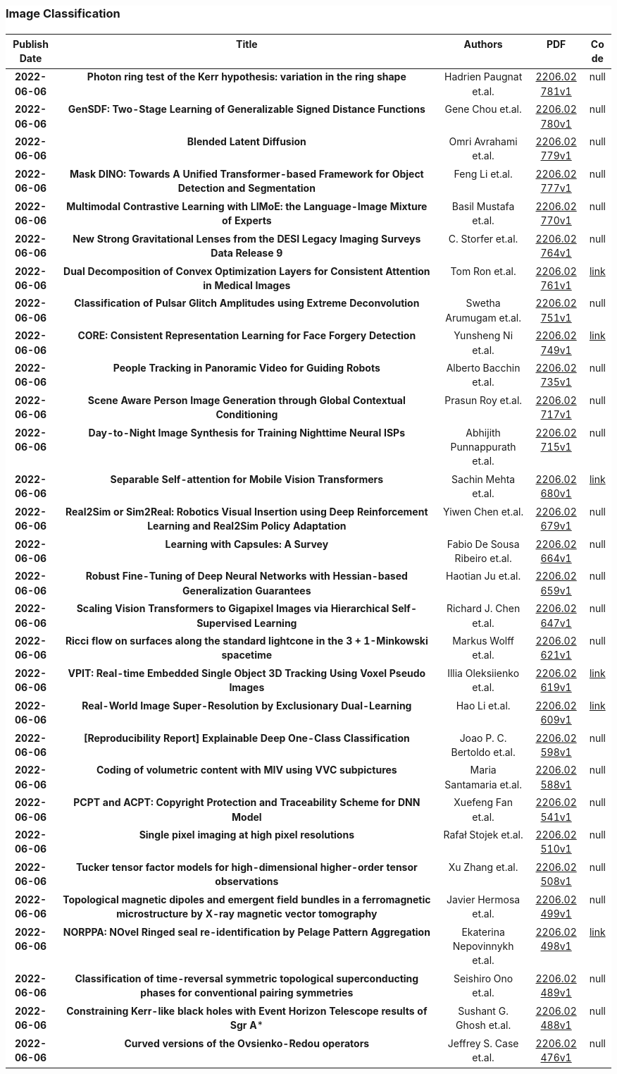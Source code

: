 ### Image Classification
|Publish Date|Title|Authors|PDF|Code|
| :---: | :---: | :---: | :---: | :---: |
|**2022-06-06**|**Photon ring test of the Kerr hypothesis: variation in the ring shape**|Hadrien Paugnat et.al.|[2206.02781v1](http://arxiv.org/abs/2206.02781v1)|null|
|**2022-06-06**|**GenSDF: Two-Stage Learning of Generalizable Signed Distance Functions**|Gene Chou et.al.|[2206.02780v1](http://arxiv.org/abs/2206.02780v1)|null|
|**2022-06-06**|**Blended Latent Diffusion**|Omri Avrahami et.al.|[2206.02779v1](http://arxiv.org/abs/2206.02779v1)|null|
|**2022-06-06**|**Mask DINO: Towards A Unified Transformer-based Framework for Object Detection and Segmentation**|Feng Li et.al.|[2206.02777v1](http://arxiv.org/abs/2206.02777v1)|null|
|**2022-06-06**|**Multimodal Contrastive Learning with LIMoE: the Language-Image Mixture of Experts**|Basil Mustafa et.al.|[2206.02770v1](http://arxiv.org/abs/2206.02770v1)|null|
|**2022-06-06**|**New Strong Gravitational Lenses from the DESI Legacy Imaging Surveys Data Release 9**|C. Storfer et.al.|[2206.02764v1](http://arxiv.org/abs/2206.02764v1)|null|
|**2022-06-06**|**Dual Decomposition of Convex Optimization Layers for Consistent Attention in Medical Images**|Tom Ron et.al.|[2206.02761v1](http://arxiv.org/abs/2206.02761v1)|[link](https://github.com/tomron27/dd_med)|
|**2022-06-06**|**Classification of Pulsar Glitch Amplitudes using Extreme Deconvolution**|Swetha Arumugam et.al.|[2206.02751v1](http://arxiv.org/abs/2206.02751v1)|null|
|**2022-06-06**|**CORE: Consistent Representation Learning for Face Forgery Detection**|Yunsheng Ni et.al.|[2206.02749v1](http://arxiv.org/abs/2206.02749v1)|[link](https://github.com/niyunsheng/core)|
|**2022-06-06**|**People Tracking in Panoramic Video for Guiding Robots**|Alberto Bacchin et.al.|[2206.02735v1](http://arxiv.org/abs/2206.02735v1)|null|
|**2022-06-06**|**Scene Aware Person Image Generation through Global Contextual Conditioning**|Prasun Roy et.al.|[2206.02717v1](http://arxiv.org/abs/2206.02717v1)|null|
|**2022-06-06**|**Day-to-Night Image Synthesis for Training Nighttime Neural ISPs**|Abhijith Punnappurath et.al.|[2206.02715v1](http://arxiv.org/abs/2206.02715v1)|null|
|**2022-06-06**|**Separable Self-attention for Mobile Vision Transformers**|Sachin Mehta et.al.|[2206.02680v1](http://arxiv.org/abs/2206.02680v1)|[link](https://github.com/apple/ml-cvnets)|
|**2022-06-06**|**Real2Sim or Sim2Real: Robotics Visual Insertion using Deep Reinforcement Learning and Real2Sim Policy Adaptation**|Yiwen Chen et.al.|[2206.02679v1](http://arxiv.org/abs/2206.02679v1)|null|
|**2022-06-06**|**Learning with Capsules: A Survey**|Fabio De Sousa Ribeiro et.al.|[2206.02664v1](http://arxiv.org/abs/2206.02664v1)|null|
|**2022-06-06**|**Robust Fine-Tuning of Deep Neural Networks with Hessian-based Generalization Guarantees**|Haotian Ju et.al.|[2206.02659v1](http://arxiv.org/abs/2206.02659v1)|null|
|**2022-06-06**|**Scaling Vision Transformers to Gigapixel Images via Hierarchical Self-Supervised Learning**|Richard J. Chen et.al.|[2206.02647v1](http://arxiv.org/abs/2206.02647v1)|null|
|**2022-06-06**|**Ricci flow on surfaces along the standard lightcone in the $3+1$-Minkowski spacetime**|Markus Wolff et.al.|[2206.02621v1](http://arxiv.org/abs/2206.02621v1)|null|
|**2022-06-06**|**VPIT: Real-time Embedded Single Object 3D Tracking Using Voxel Pseudo Images**|Illia Oleksiienko et.al.|[2206.02619v1](http://arxiv.org/abs/2206.02619v1)|[link](https://github.com/opendr-eu/opendr)|
|**2022-06-06**|**Real-World Image Super-Resolution by Exclusionary Dual-Learning**|Hao Li et.al.|[2206.02609v1](http://arxiv.org/abs/2206.02609v1)|[link](https://github.com/house-leo/rwsr-edl)|
|**2022-06-06**|**[Reproducibility Report] Explainable Deep One-Class Classification**|Joao P. C. Bertoldo et.al.|[2206.02598v1](http://arxiv.org/abs/2206.02598v1)|null|
|**2022-06-06**|**Coding of volumetric content with MIV using VVC subpictures**|Maria Santamaria et.al.|[2206.02588v1](http://arxiv.org/abs/2206.02588v1)|null|
|**2022-06-06**|**PCPT and ACPT: Copyright Protection and Traceability Scheme for DNN Model**|Xuefeng Fan et.al.|[2206.02541v1](http://arxiv.org/abs/2206.02541v1)|null|
|**2022-06-06**|**Single pixel imaging at high pixel resolutions**|Rafał Stojek et.al.|[2206.02510v1](http://arxiv.org/abs/2206.02510v1)|null|
|**2022-06-06**|**Tucker tensor factor models for high-dimensional higher-order tensor observations**|Xu Zhang et.al.|[2206.02508v1](http://arxiv.org/abs/2206.02508v1)|null|
|**2022-06-06**|**Topological magnetic dipoles and emergent field bundles in a ferromagnetic microstructure by X-ray magnetic vector tomography**|Javier Hermosa et.al.|[2206.02499v1](http://arxiv.org/abs/2206.02499v1)|null|
|**2022-06-06**|**NORPPA: NOvel Ringed seal re-identification by Pelage Pattern Aggregation**|Ekaterina Nepovinnykh et.al.|[2206.02498v1](http://arxiv.org/abs/2206.02498v1)|[link](https://github.com/kwadraterry/norppa)|
|**2022-06-06**|**Classification of time-reversal symmetric topological superconducting phases for conventional pairing symmetries**|Seishiro Ono et.al.|[2206.02489v1](http://arxiv.org/abs/2206.02489v1)|null|
|**2022-06-06**|**Constraining Kerr-like black holes with Event Horizon Telescope results of Sgr A***|Sushant G. Ghosh et.al.|[2206.02488v1](http://arxiv.org/abs/2206.02488v1)|null|
|**2022-06-06**|**Curved versions of the Ovsienko-Redou operators**|Jeffrey S. Case et.al.|[2206.02476v1](http://arxiv.org/abs/2206.02476v1)|null|
